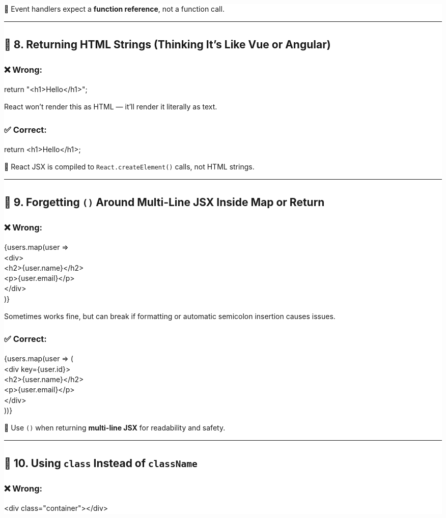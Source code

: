 🧠 Event handlers expect a **function reference**, not a function call.

---

## **🔹 8\. Returning HTML Strings (Thinking It’s Like Vue or Angular)**

### **❌ Wrong:**

return "\<h1\>Hello\</h1\>";

React won’t render this as HTML — it’ll render it literally as text.

### **✅ Correct:**

return \<h1\>Hello\</h1\>;

🧠 React JSX is compiled to `React.createElement()` calls, not HTML strings.

---

## **🔹 9\. Forgetting `()` Around Multi-Line JSX Inside Map or Return**

### **❌ Wrong:**

{users.map(user \=\>  
  \<div\>  
    \<h2\>{user.name}\</h2\>  
    \<p\>{user.email}\</p\>  
  \</div\>  
)}

Sometimes works fine, but can break if formatting or automatic semicolon insertion causes issues.

### **✅ Correct:**

{users.map(user \=\> (  
  \<div key={user.id}\>  
    \<h2\>{user.name}\</h2\>  
    \<p\>{user.email}\</p\>  
  \</div\>  
))}

🧠 Use `()` when returning **multi-line JSX** for readability and safety.

---

## **🔹 10\. Using `class` Instead of `className`**

### **❌ Wrong:**

\<div class="container"\>\</div\>
